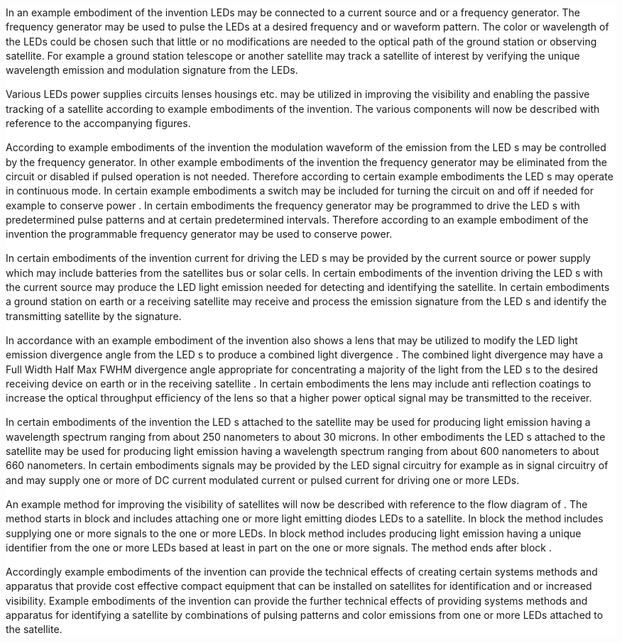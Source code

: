 In an example embodiment of the invention LEDs may be connected to a current source and or a frequency generator. The frequency generator may be used to pulse the LEDs at a desired frequency and or waveform pattern. The color or wavelength of the LEDs could be chosen such that little or no modifications are needed to the optical path of the ground station or observing satellite. For example a ground station telescope or another satellite may track a satellite of interest by verifying the unique wavelength emission and modulation signature from the LEDs.

Various LEDs power supplies circuits lenses housings etc. may be utilized in improving the visibility and enabling the passive tracking of a satellite according to example embodiments of the invention. The various components will now be described with reference to the accompanying figures.

According to example embodiments of the invention the modulation waveform of the emission from the LED s may be controlled by the frequency generator. In other example embodiments of the invention the frequency generator may be eliminated from the circuit or disabled if pulsed operation is not needed. Therefore according to certain example embodiments the LED s may operate in continuous mode. In certain example embodiments a switch may be included for turning the circuit on and off if needed for example to conserve power . In certain embodiments the frequency generator may be programmed to drive the LED s with predetermined pulse patterns and at certain predetermined intervals. Therefore according to an example embodiment of the invention the programmable frequency generator may be used to conserve power.

In certain embodiments of the invention current for driving the LED s may be provided by the current source or power supply which may include batteries from the satellites bus or solar cells. In certain embodiments of the invention driving the LED s with the current source may produce the LED light emission needed for detecting and identifying the satellite. In certain embodiments a ground station on earth or a receiving satellite may receive and process the emission signature from the LED s and identify the transmitting satellite by the signature.

In accordance with an example embodiment of the invention also shows a lens that may be utilized to modify the LED light emission divergence angle from the LED s to produce a combined light divergence . The combined light divergence may have a Full Width Half Max FWHM divergence angle appropriate for concentrating a majority of the light from the LED s to the desired receiving device on earth or in the receiving satellite . In certain embodiments the lens may include anti reflection coatings to increase the optical throughput efficiency of the lens so that a higher power optical signal may be transmitted to the receiver.

In certain embodiments of the invention the LED s attached to the satellite may be used for producing light emission having a wavelength spectrum ranging from about 250 nanometers to about 30 microns. In other embodiments the LED s attached to the satellite may be used for producing light emission having a wavelength spectrum ranging from about 600 nanometers to about 660 nanometers. In certain embodiments signals may be provided by the LED signal circuitry for example as in signal circuitry of and may supply one or more of DC current modulated current or pulsed current for driving one or more LEDs.

An example method for improving the visibility of satellites will now be described with reference to the flow diagram of . The method starts in block and includes attaching one or more light emitting diodes LEDs to a satellite. In block the method includes supplying one or more signals to the one or more LEDs. In block method includes producing light emission having a unique identifier from the one or more LEDs based at least in part on the one or more signals. The method ends after block .

Accordingly example embodiments of the invention can provide the technical effects of creating certain systems methods and apparatus that provide cost effective compact equipment that can be installed on satellites for identification and or increased visibility. Example embodiments of the invention can provide the further technical effects of providing systems methods and apparatus for identifying a satellite by combinations of pulsing patterns and color emissions from one or more LEDs attached to the satellite.
